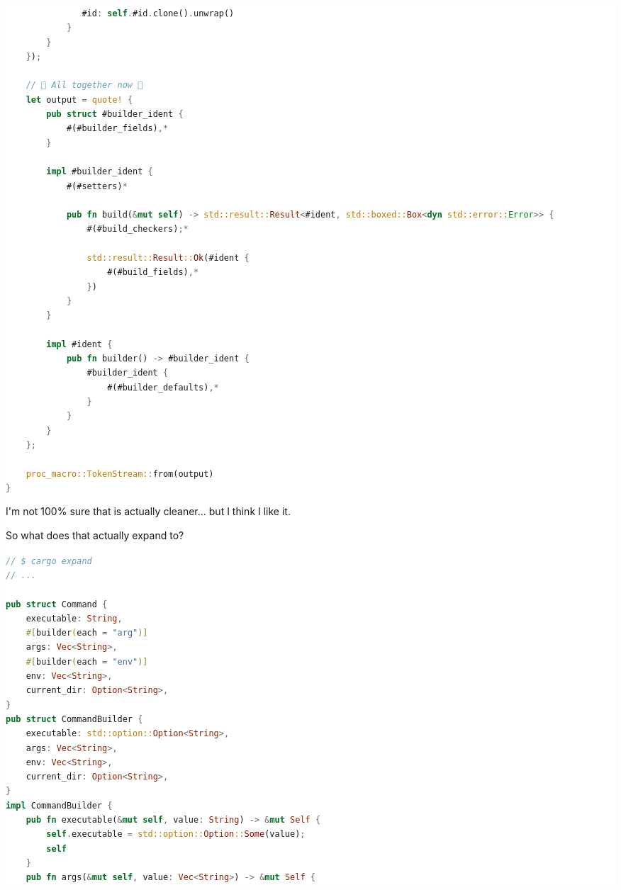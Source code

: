 ```rust
               #id: self.#id.clone().unwrap()
            }
        }
    });

    // 🎵 All together now 🎵
    let output = quote! {
        pub struct #builder_ident {
            #(#builder_fields),*
        }

        impl #builder_ident {
            #(#setters)*

            pub fn build(&mut self) -> std::result::Result<#ident, std::boxed::Box<dyn std::error::Error>> {
                #(#build_checkers);*

                std::result::Result::Ok(#ident {
                    #(#build_fields),*
                })
            }
        }

        impl #ident {
            pub fn builder() -> #builder_ident {
                #builder_ident { 
                    #(#builder_defaults),*
                }
            }
        }
    };

    proc_macro::TokenStream::from(output)
}
```
I'm not 100% sure that is actually cleaner... but I think I like it. 

So what does that actually expand to?

```rust
// $ cargo expand
// ...

pub struct Command {
    executable: String,
    #[builder(each = "arg")]
    args: Vec<String>,
    #[builder(each = "env")]
    env: Vec<String>,
    current_dir: Option<String>,
}
pub struct CommandBuilder {
    executable: std::option::Option<String>,
    args: Vec<String>,
    env: Vec<String>,
    current_dir: Option<String>,
}
impl CommandBuilder {
    pub fn executable(&mut self, value: String) -> &mut Self {
        self.executable = std::option::Option::Some(value);
        self
    }
    pub fn args(&mut self, value: Vec<String>) -> &mut Self {
```